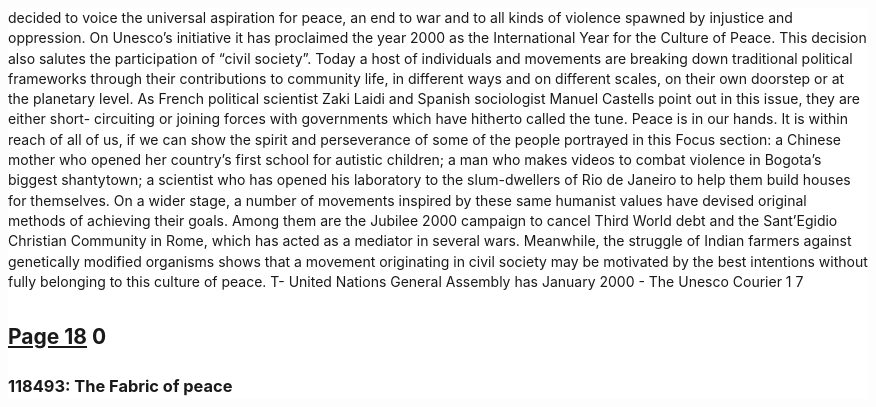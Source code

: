 decided to voice the universal 
aspiration for peace, an end to war and 
to all kinds of violence spawned by injustice 
and oppression. On Unesco’s initiative it has 
proclaimed the year 2000 as the 
International Year for the Culture of Peace. 
This decision also salutes the 
participation of “civil society”. Today a host 
of individuals and movements are breaking 
down traditional political frameworks 
through their contributions to community 
life, in different ways and on different scales, 
on their own doorstep or at the planetary 
level. As French political scientist Zaki Laidi 
and Spanish sociologist Manuel Castells 
point out in this issue, they are either short- 
circuiting or joining forces with governments 
which have hitherto 
called the tune. 
Peace is in our hands. It is within reach of 
all of us, if we can show the spirit and 
perseverance of some of the people 
portrayed in this Focus section: a Chinese 
mother who opened her country’s first 
school for autistic children; a man who 
makes videos to combat violence in Bogota’s 
biggest shantytown; a scientist who has 
opened his laboratory 
to the slum-dwellers of Rio de Janeiro to 
help them build houses for themselves. 
On a wider stage, a number of 
movements inspired by these same humanist 
values have devised original methods of 
achieving their goals. Among them are the 
Jubilee 2000 campaign to cancel Third World 
debt and the Sant’Egidio Christian 
Community in Rome, which has acted as a 
mediator in several wars. 
Meanwhile, the struggle of Indian 
farmers against genetically modified 
organisms shows that a movement 
originating in civil society may 
be motivated by the best intentions without 
fully belonging to this culture of peace. 
T- United Nations General Assembly has 
January 2000 - The Unesco Courier 1 7 
 

## [Page 18](118482eng.pdf#page=18) 0

### 118493: The Fabric of peace
